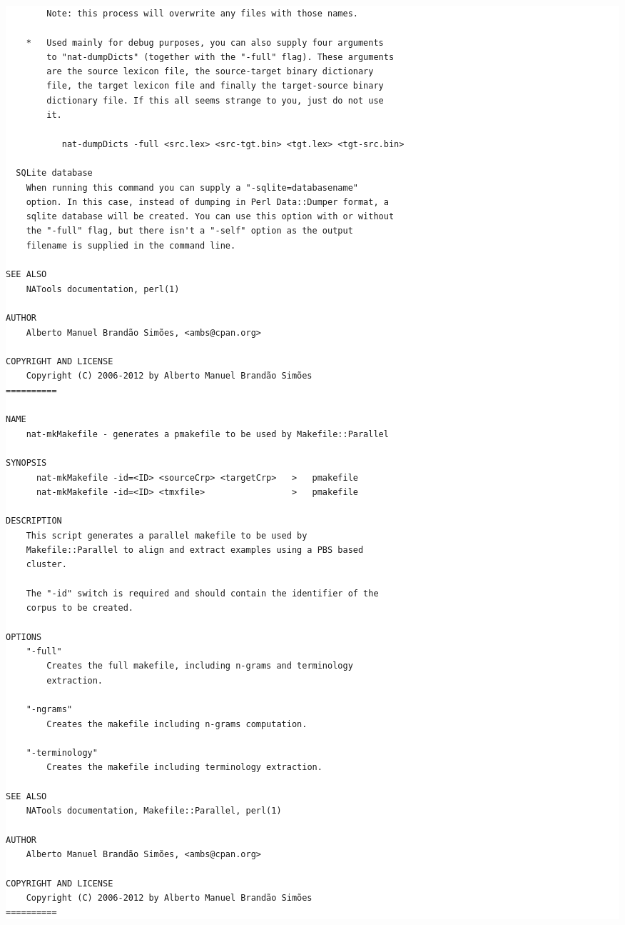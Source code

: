 ```
        Note: this process will overwrite any files with those names.

    *   Used mainly for debug purposes, you can also supply four arguments
        to "nat-dumpDicts" (together with the "-full" flag). These arguments
        are the source lexicon file, the source-target binary dictionary
        file, the target lexicon file and finally the target-source binary
        dictionary file. If this all seems strange to you, just do not use
        it.

           nat-dumpDicts -full <src.lex> <src-tgt.bin> <tgt.lex> <tgt-src.bin>

  SQLite database
    When running this command you can supply a "-sqlite=databasename"
    option. In this case, instead of dumping in Perl Data::Dumper format, a
    sqlite database will be created. You can use this option with or without
    the "-full" flag, but there isn't a "-self" option as the output
    filename is supplied in the command line.

SEE ALSO
    NATools documentation, perl(1)

AUTHOR
    Alberto Manuel Brandão Simões, <ambs@cpan.org>

COPYRIGHT AND LICENSE
    Copyright (C) 2006-2012 by Alberto Manuel Brandão Simões
==========

NAME
    nat-mkMakefile - generates a pmakefile to be used by Makefile::Parallel

SYNOPSIS
      nat-mkMakefile -id=<ID> <sourceCrp> <targetCrp>   >   pmakefile
      nat-mkMakefile -id=<ID> <tmxfile>                 >   pmakefile

DESCRIPTION
    This script generates a parallel makefile to be used by
    Makefile::Parallel to align and extract examples using a PBS based
    cluster.

    The "-id" switch is required and should contain the identifier of the
    corpus to be created.

OPTIONS
    "-full"
        Creates the full makefile, including n-grams and terminology
        extraction.

    "-ngrams"
        Creates the makefile including n-grams computation.

    "-terminology"
        Creates the makefile including terminology extraction.

SEE ALSO
    NATools documentation, Makefile::Parallel, perl(1)

AUTHOR
    Alberto Manuel Brandão Simões, <ambs@cpan.org>

COPYRIGHT AND LICENSE
    Copyright (C) 2006-2012 by Alberto Manuel Brandão Simões
==========
```